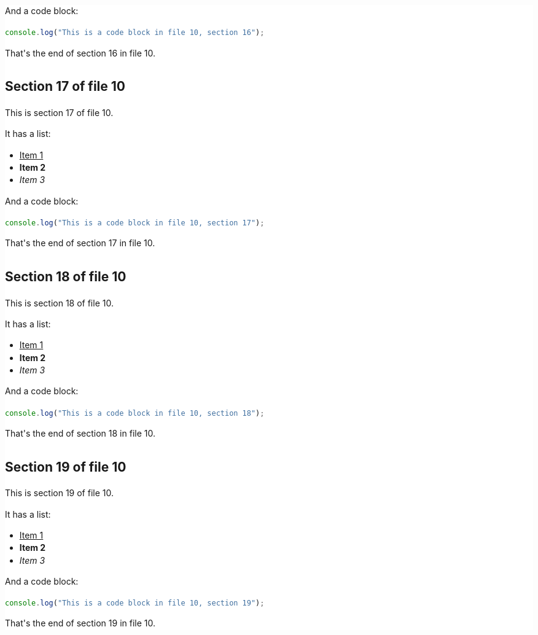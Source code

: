 And a code block:

```javascript
console.log("This is a code block in file 10, section 16");
```

That's the end of section 16 in file 10.

## Section 17 of file 10

This is section 17 of file 10.

It has a list:
- [Item 1](https://example.com/item1)
- **Item 2**
- *Item 3*

And a code block:

```javascript
console.log("This is a code block in file 10, section 17");
```

That's the end of section 17 in file 10.

## Section 18 of file 10

This is section 18 of file 10.

It has a list:
- [Item 1](https://example.com/item1)
- **Item 2**
- *Item 3*

And a code block:

```javascript
console.log("This is a code block in file 10, section 18");
```

That's the end of section 18 in file 10.

## Section 19 of file 10

This is section 19 of file 10.

It has a list:
- [Item 1](https://example.com/item1)
- **Item 2**
- *Item 3*

And a code block:

```javascript
console.log("This is a code block in file 10, section 19");
```

That's the end of section 19 in file 10.
